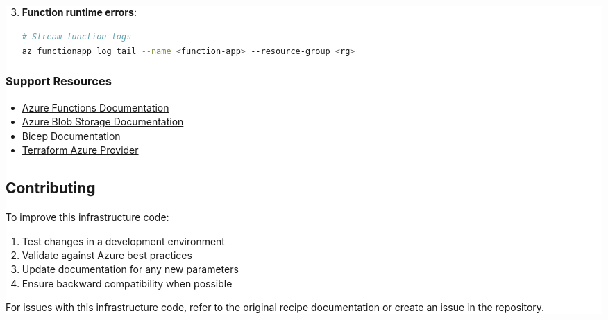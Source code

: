 3. **Function runtime errors**:
   ```bash
   # Stream function logs
   az functionapp log tail --name <function-app> --resource-group <rg>
   ```

### Support Resources

- [Azure Functions Documentation](https://docs.microsoft.com/en-us/azure/azure-functions/)
- [Azure Blob Storage Documentation](https://docs.microsoft.com/en-us/azure/storage/blobs/)
- [Bicep Documentation](https://docs.microsoft.com/en-us/azure/azure-resource-manager/bicep/)
- [Terraform Azure Provider](https://registry.terraform.io/providers/hashicorp/azurerm/latest/docs)

## Contributing

To improve this infrastructure code:

1. Test changes in a development environment
2. Validate against Azure best practices
3. Update documentation for any new parameters
4. Ensure backward compatibility when possible

For issues with this infrastructure code, refer to the original recipe documentation or create an issue in the repository.